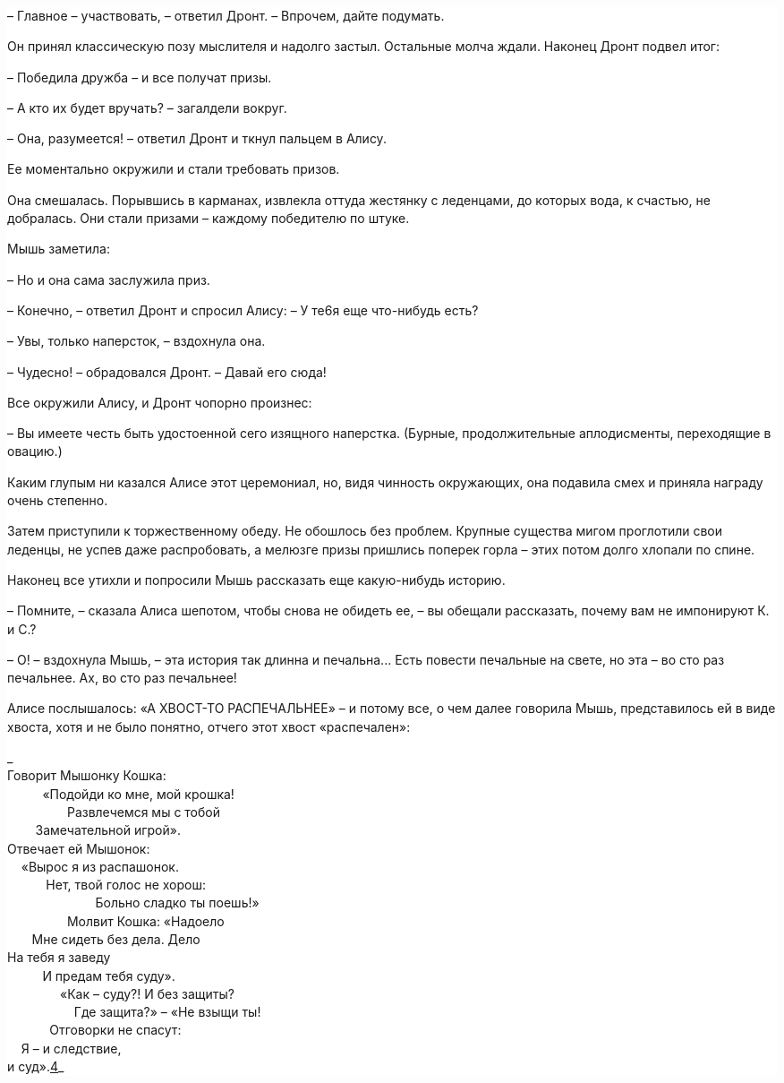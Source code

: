 – Главное – участвовать, – ответил Дронт. – Впрочем, дайте подумать.

Он принял классическую позу мыслителя и надолго застыл. Остальные молча ждали. Наконец Дронт подвел итог:

– Победила дружба – и все получат призы.

– А кто их будет вручать? – загалдели вокруг.

– Она, разумеется! – ответил Дронт и ткнул пальцем в Алису.

Еe моментально окружили и стали требовать призов.

Она смешалась. Порывшись в карманах, извлекла оттуда жестянку с леденцами, до которых вода, к счастью, не добралась. Они стали призами – каждому победителю по штуке.

Мышь заметила:

– Но и она сама заслужила приз.

– Конечно, – ответил Дронт и спросил Алису: – У те6я еще что-нибудь есть?

– Увы, только наперсток, – вздохнула она.

– Чудесно! – обрадовался Дронт. – Давай его сюда!

Все окружили Алису, и Дронт чопорно произнес:

– Вы имеете честь быть удостоенной сего изящного наперстка. (Бурные, продолжительные аплодисменты, переходящие в овацию.)

Каким глупым ни казался Алисе этот церемониал, но, видя чинность окружающих, она подавила смех и приняла награду очень степенно.

Затем приступили к торжественному обеду. Не обошлось без проблем. Крупные существа мигом проглотили свои леденцы, не успев даже распробовать, а мелюзге призы пришлись поперек горла – этих потом долго хлопали по спине.

Наконец все утихли и попросили Мышь рассказать еще какую-нибудь историю.

– Помните, – сказала Алиса шепотом, чтобы снова не обидеть ее, – вы обещали рассказать, почему вам не импонируют К. и С.?

– О! – вздохнула Мышь, – эта история так длинна и печальна... Есть повести печальные на свете, но эта – во сто раз печальнее. Ах, во сто раз печальнее!

Алисе послышалось: «А ХВОСТ-ТО РАСПЕЧАЛЬНЕЕ» – и потому все, о чем далее говорила Мышь, представилось ей в виде хвоста, хотя и не было понятно, отчего этот хвост «распечален»:

_  
Говорит Мышонку Кошка:  
          «Подойди ко мне, мой крошка!  
                 Развлечемся мы с тобой  
        Замечательной игрой».  
Отвечает ей Мышонок:  
    «Вырос я из распашонок.  
           Нет, твой голос не хорош:  
                         Больно сладко ты поешь!»  
                 Молвит Кошка: «Надоело  
       Мне сидеть без дела. Дело  
На тебя я заведу  
          И предам тебя суду».  
               «Как – суду?! И без защиты?  
                   Где защита?» – «Не взыщи ты!  
            Отговорки не спасут:  
    Я – и следствие,  
и суд».[4](https://wysotsky.com/0011/1049-25.htm#fn_04)_
